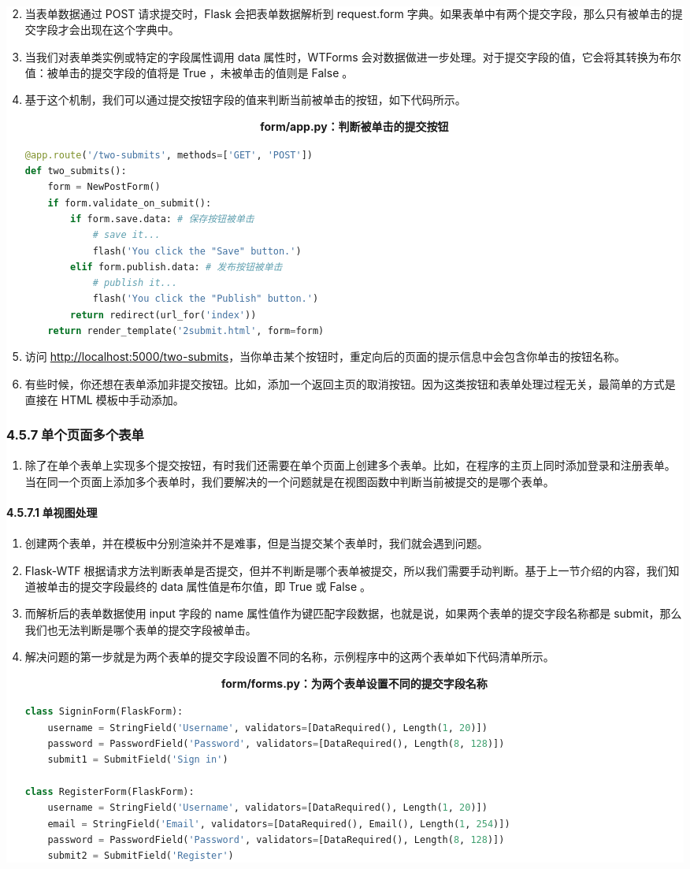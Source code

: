 2. 当表单数据通过 POST 请求提交时，Flask 会把表单数据解析到 request.form 字典。如果表单中有两个提交字段，那么只有被单击的提交字段才会出现在这个字典中。

3. 当我们对表单类实例或特定的字段属性调用 data 属性时，WTForms 会对数据做进一步处理。对于提交字段的值，它会将其转换为布尔值：被单击的提交字段的值将是 True ，未被单击的值则是 False 。

4. 基于这个机制，我们可以通过提交按钮字段的值来判断当前被单击的按钮，如下代码所示。

   <center><b>form/app.py：判断被单击的提交按钮</b></center>

   ```python
   @app.route('/two-submits', methods=['GET', 'POST'])
   def two_submits():
       form = NewPostForm()
       if form.validate_on_submit():
           if form.save.data: # 保存按钮被单击
               # save it...
               flash('You click the "Save" button.')
           elif form.publish.data: # 发布按钮被单击
               # publish it...
               flash('You click the "Publish" button.')
           return redirect(url_for('index'))
       return render_template('2submit.html', form=form)
   ```

5. 访问 <http://localhost:5000/two-submits>，当你单击某个按钮时，重定向后的页面的提示信息中会包含你单击的按钮名称。

6. 有些时候，你还想在表单添加非提交按钮。比如，添加一个返回主页的取消按钮。因为这类按钮和表单处理过程无关，最简单的方式是直接在 HTML 模板中手动添加。

### 4.5.7 单个页面多个表单

1. 除了在单个表单上实现多个提交按钮，有时我们还需要在单个页面上创建多个表单。比如，在程序的主页上同时添加登录和注册表单。当在同一个页面上添加多个表单时，我们要解决的一个问题就是在视图函数中判断当前被提交的是哪个表单。

#### 4.5.7.1 单视图处理

1. 创建两个表单，并在模板中分别渲染并不是难事，但是当提交某个表单时，我们就会遇到问题。

2. Flask-WTF 根据请求方法判断表单是否提交，但并不判断是哪个表单被提交，所以我们需要手动判断。基于上一节介绍的内容，我们知道被单击的提交字段最终的 data 属性值是布尔值，即 True 或 False 。

3. 而解析后的表单数据使用 input 字段的 name 属性值作为键匹配字段数据，也就是说，如果两个表单的提交字段名称都是 submit，那么我们也无法判断是哪个表单的提交字段被单击。

4. 解决问题的第一步就是为两个表单的提交字段设置不同的名称，示例程序中的这两个表单如下代码清单所示。

   <center><b>form/forms.py：为两个表单设置不同的提交字段名称</b></center>

   ```python
   class SigninForm(FlaskForm):
       username = StringField('Username', validators=[DataRequired(), Length(1, 20)])
       password = PasswordField('Password', validators=[DataRequired(), Length(8, 128)])
       submit1 = SubmitField('Sign in')

   class RegisterForm(FlaskForm):
       username = StringField('Username', validators=[DataRequired(), Length(1, 20)])
       email = StringField('Email', validators=[DataRequired(), Email(), Length(1, 254)])
       password = PasswordField('Password', validators=[DataRequired(), Length(8, 128)])
       submit2 = SubmitField('Register')
   ```
